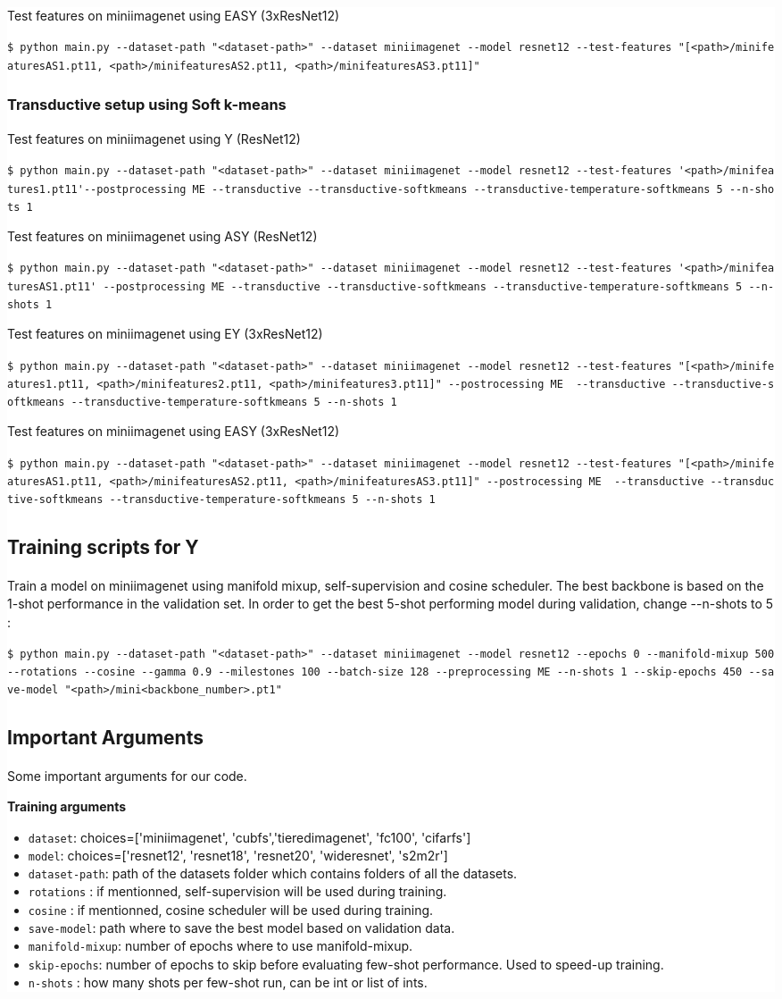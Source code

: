 Test features on miniimagenet using EASY (3xResNet12)

    $ python main.py --dataset-path "<dataset-path>" --dataset miniimagenet --model resnet12 --test-features "[<path>/minifeaturesAS1.pt11, <path>/minifeaturesAS2.pt11, <path>/minifeaturesAS3.pt11]"  


### Transductive setup using Soft k-means
Test features on miniimagenet using Y (ResNet12)

    $ python main.py --dataset-path "<dataset-path>" --dataset miniimagenet --model resnet12 --test-features '<path>/minifeatures1.pt11'--postprocessing ME --transductive --transductive-softkmeans --transductive-temperature-softkmeans 5 --n-shots 1

Test features on miniimagenet using ASY (ResNet12)

    $ python main.py --dataset-path "<dataset-path>" --dataset miniimagenet --model resnet12 --test-features '<path>/minifeaturesAS1.pt11' --postprocessing ME --transductive --transductive-softkmeans --transductive-temperature-softkmeans 5 --n-shots 1

Test features on miniimagenet using EY (3xResNet12)

    $ python main.py --dataset-path "<dataset-path>" --dataset miniimagenet --model resnet12 --test-features "[<path>/minifeatures1.pt11, <path>/minifeatures2.pt11, <path>/minifeatures3.pt11]" --postrocessing ME  --transductive --transductive-softkmeans --transductive-temperature-softkmeans 5 --n-shots 1

Test features on miniimagenet using EASY (3xResNet12)

    $ python main.py --dataset-path "<dataset-path>" --dataset miniimagenet --model resnet12 --test-features "[<path>/minifeaturesAS1.pt11, <path>/minifeaturesAS2.pt11, <path>/minifeaturesAS3.pt11]" --postrocessing ME  --transductive --transductive-softkmeans --transductive-temperature-softkmeans 5 --n-shots 1

## Training scripts for Y
Train a model on miniimagenet using manifold mixup, self-supervision and cosine scheduler. The best backbone is based on the 1-shot performance in the validation set. In order to get the best 5-shot performing model during validation, change --n-shots to 5 :

    $ python main.py --dataset-path "<dataset-path>" --dataset miniimagenet --model resnet12 --epochs 0 --manifold-mixup 500 --rotations --cosine --gamma 0.9 --milestones 100 --batch-size 128 --preprocessing ME --n-shots 1 --skip-epochs 450 --save-model "<path>/mini<backbone_number>.pt1"

## Important Arguments
Some important arguments for our code.

**Training arguments**
- `dataset`: choices=['miniimagenet', 'cubfs','tieredimagenet', 'fc100', 'cifarfs']
- `model`: choices=['resnet12', 'resnet18', 'resnet20', 'wideresnet', 's2m2r']
- `dataset-path`: path of the datasets folder which contains folders of all the datasets.
- `rotations` : if mentionned, self-supervision will be used during training.
- `cosine` : if mentionned, cosine scheduler will be used during training.
- `save-model`: path where to save the best model based on validation data.
- `manifold-mixup`: number of epochs where to use manifold-mixup.
- `skip-epochs`: number of epochs to skip before evaluating few-shot performance. Used to speed-up training.
- `n-shots` : how many shots per few-shot run, can be int or list of ints. 
